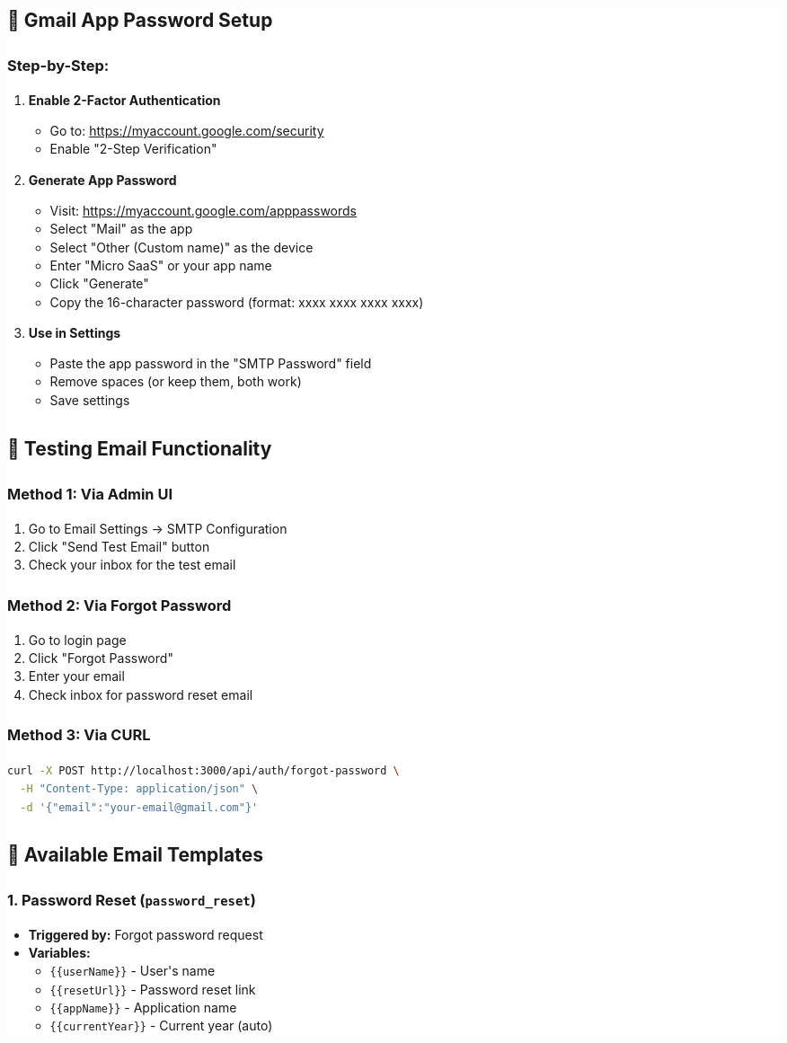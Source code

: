 ## 📧 Gmail App Password Setup

### Step-by-Step:

1. **Enable 2-Factor Authentication**
   - Go to: https://myaccount.google.com/security
   - Enable "2-Step Verification"

2. **Generate App Password**
   - Visit: https://myaccount.google.com/apppasswords
   - Select "Mail" as the app
   - Select "Other (Custom name)" as the device
   - Enter "Micro SaaS" or your app name
   - Click "Generate"
   - Copy the 16-character password (format: xxxx xxxx xxxx xxxx)

3. **Use in Settings**
   - Paste the app password in the "SMTP Password" field
   - Remove spaces (or keep them, both work)
   - Save settings

## 🧪 Testing Email Functionality

### Method 1: Via Admin UI
1. Go to Email Settings → SMTP Configuration
2. Click "Send Test Email" button
3. Check your inbox for the test email

### Method 2: Via Forgot Password
1. Go to login page
2. Click "Forgot Password"
3. Enter your email
4. Check inbox for password reset email

### Method 3: Via CURL
```bash
curl -X POST http://localhost:3000/api/auth/forgot-password \
  -H "Content-Type: application/json" \
  -d '{"email":"your-email@gmail.com"}'
```

## 📝 Available Email Templates

### 1. Password Reset (`password_reset`)
- **Triggered by:** Forgot password request
- **Variables:** 
  - `{{userName}}` - User's name
  - `{{resetUrl}}` - Password reset link
  - `{{appName}}` - Application name
  - `{{currentYear}}` - Current year (auto)
